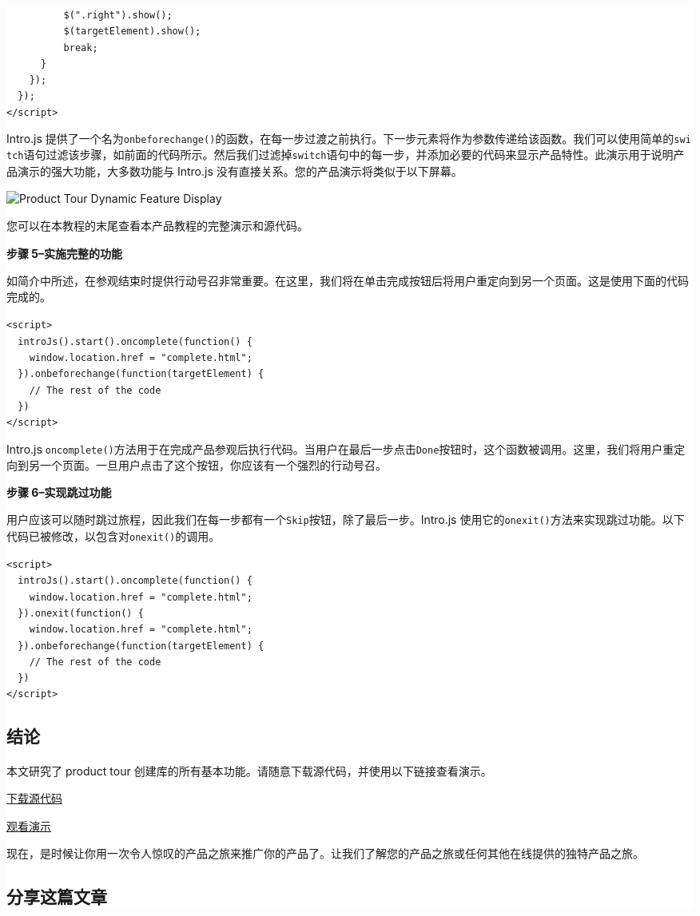 ```
          $(".right").show();
          $(targetElement).show();
          break;
      }
    });
  });
</script>
```

Intro.js 提供了一个名为`onbeforechange()`的函数，在每一步过渡之前执行。下一步元素将作为参数传递给该函数。我们可以使用简单的`switch`语句过滤该步骤，如前面的代码所示。然后我们过滤掉`switch`语句中的每一步，并添加必要的代码来显示产品特性。此演示用于说明产品演示的强大功能，大多数功能与 Intro.js 没有直接关系。您的产品演示将类似于以下屏幕。

![Product Tour Dynamic Feature Display](../Images/de92fc6ad9467e66959ce4ef91efeab5.png)

您可以在本教程的末尾查看本产品教程的完整演示和源代码。

**步骤 5–实施完整的功能**

如简介中所述，在参观结束时提供行动号召非常重要。在这里，我们将在单击完成按钮后将用户重定向到另一个页面。这是使用下面的代码完成的。

```
<script>
  introJs().start().oncomplete(function() {
    window.location.href = "complete.html";
  }).onbeforechange(function(targetElement) {
    // The rest of the code
  })
</script>
```

Intro.js `oncomplete()`方法用于在完成产品参观后执行代码。当用户在最后一步点击`Done`按钮时，这个函数被调用。这里，我们将用户重定向到另一个页面。一旦用户点击了这个按钮，你应该有一个强烈的行动号召。

**步骤 6–实现跳过功能**

用户应该可以随时跳过旅程，因此我们在每一步都有一个`Skip`按钮，除了最后一步。Intro.js 使用它的`onexit()`方法来实现跳过功能。以下代码已被修改，以包含对`onexit()`的调用。

```
<script>
  introJs().start().oncomplete(function() {
    window.location.href = "complete.html";
  }).onexit(function() {
    window.location.href = "complete.html";
  }).onbeforechange(function(targetElement) {
    // The rest of the code
  })
</script>
```

## 结论

本文研究了 product tour 创建库的所有基本功能。请随意下载源代码，并使用以下链接查看演示。

[下载源代码](http://goo.gl/7pUWUz)

[观看演示](http://goo.gl/rW7XBa)

现在，是时候让你用一次令人惊叹的产品之旅来推广你的产品了。让我们了解您的产品之旅或任何其他在线提供的独特产品之旅。

## 分享这篇文章
